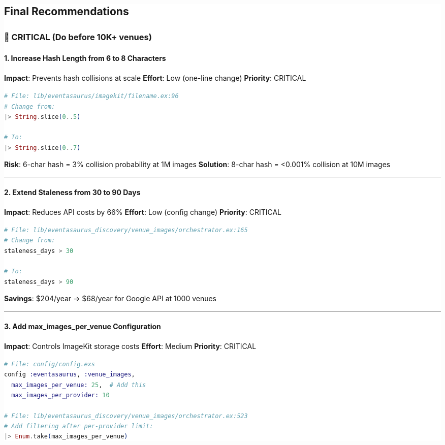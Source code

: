 ## Final Recommendations

### 🔴 CRITICAL (Do before 10K+ venues)

#### 1. Increase Hash Length from 6 to 8 Characters
**Impact**: Prevents hash collisions at scale
**Effort**: Low (one-line change)
**Priority**: CRITICAL

```elixir
# File: lib/eventasaurus/imagekit/filename.ex:96
# Change from:
|> String.slice(0..5)

# To:
|> String.slice(0..7)
```

**Risk**: 6-char hash = 3% collision probability at 1M images
**Solution**: 8-char hash = <0.001% collision at 10M images

---

#### 2. Extend Staleness from 30 to 90 Days
**Impact**: Reduces API costs by 66%
**Effort**: Low (config change)
**Priority**: CRITICAL

```elixir
# File: lib/eventasaurus_discovery/venue_images/orchestrator.ex:165
# Change from:
staleness_days > 30

# To:
staleness_days > 90
```

**Savings**: $204/year → $68/year for Google API at 1000 venues

---

#### 3. Add max_images_per_venue Configuration
**Impact**: Controls ImageKit storage costs
**Effort**: Medium
**Priority**: CRITICAL

```elixir
# File: config/config.exs
config :eventasaurus, :venue_images,
  max_images_per_venue: 25,  # Add this
  max_images_per_provider: 10

# File: lib/eventasaurus_discovery/venue_images/orchestrator.ex:523
# Add filtering after per-provider limit:
|> Enum.take(max_images_per_venue)
```
